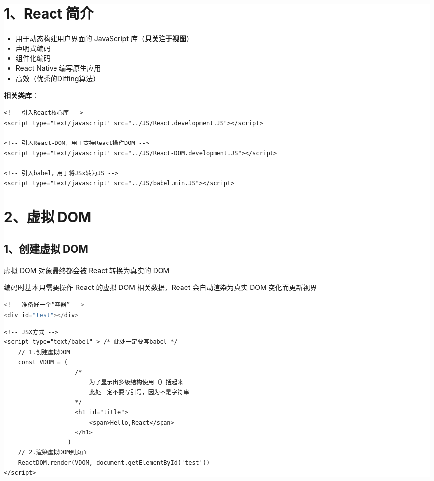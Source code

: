 # 1、React 简介

- 用于动态构建用户界面的 JavaScript 库（**只关注于视图**）
- 声明式编码
- 组件化编码
- React Native 编写原生应用
- 高效（优秀的Diffing算法）

**相关类库**：

~~~react
<!-- 引入React核心库 -->
<script type="text/javascript" src="../JS/React.development.JS"></script>

<!-- 引入React-DOM，用于支持React操作DOM -->
<script type="text/javascript" src="../JS/React-DOM.development.JS"></script>

<!-- 引入babel，用于将JSx转为JS -->
<script type="text/javascript" src="../JS/babel.min.JS"></script>
~~~



# 2、虚拟 DOM

## 1、创建虚拟 DOM

虚拟 DOM 对象最终都会被 React 转换为真实的 DOM

编码时基本只需要操作 React  的虚拟 DOM 相关数据，React 会自动渲染为真实 DOM 变化而更新视界

~~~js
<!-- 准备好一个“容器” -->
<div id="test"></div>
~~~

~~~react
<!-- JSX方式 -->
<script type="text/babel" > /* 此处一定要写babel */
	// 1.创建虚拟DOM
	const VDOM = (  
                    /* 
                    	为了显示出多级结构使用（）括起来
                    	此处一定不要写引号，因为不是字符串 
                    */
                    <h1 id="title">
                        <span>Hello,React</span>
                    </h1>
                  )
	// 2.渲染虚拟DOM到页面
	ReactDOM.render(VDOM, document.getElementById('test'))
</script>
~~~
